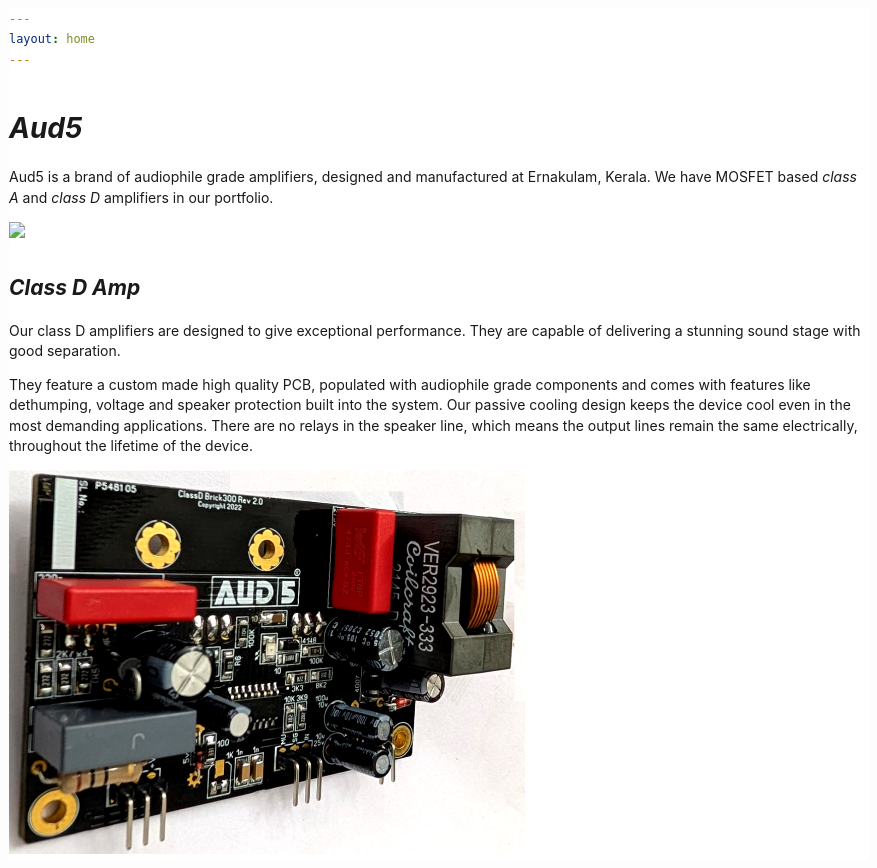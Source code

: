 ```yaml
---
layout: home
---
```

# _Aud5_

Aud5 is a brand of audiophile grade amplifiers, designed and manufactured at Ernakulam, Kerala. We have MOSFET based _class A_ and _class D_ amplifiers in our portfolio. 

<img src="./assets/img1.png" width="70%" />


## _Class D Amp_

Our class D amplifiers are designed to give exceptional performance. They are capable of delivering a stunning sound stage with good separation. 

They feature a custom made high quality PCB, populated with audiophile grade components and comes with features like dethumping, voltage and speaker protection built into the system. Our passive cooling design keeps the device cool even in the most demanding applications. There are no relays in the speaker line, which means the output lines remain the same electrically, throughout the lifetime of the device.

<img src="./assets/img4.png" width="60%" />
